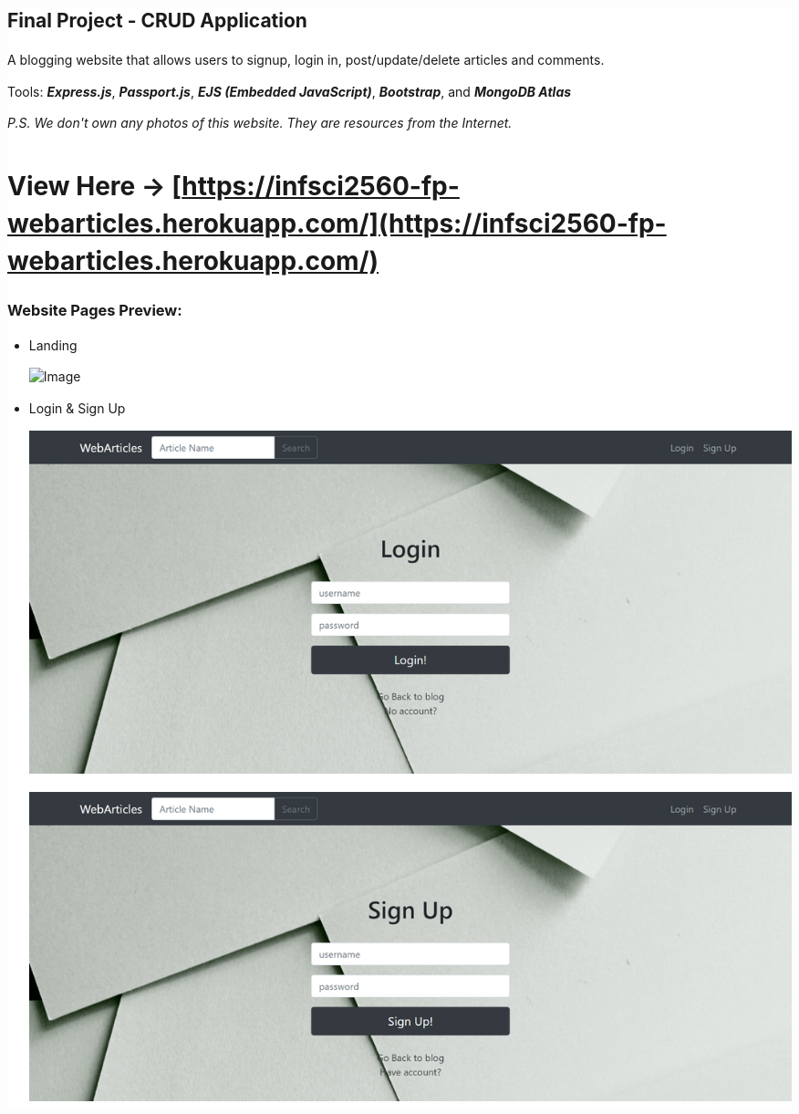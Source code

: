 ## Final Project - CRUD Application

A blogging website that allows users to signup, login in, post/update/delete articles and comments.

Tools: **_Express.js_**, **_Passport.js_**, **_EJS (Embedded JavaScript)_**, **_Bootstrap_**, and **_MongoDB Atlas_**

_P.S. We don't own any photos of this website. They are resources from the Internet._

# View Here -> [https://infsci2560-fp-webarticles.herokuapp.com/](https://infsci2560-fp-webarticles.herokuapp.com/)

### Website Pages Preview:

- Landing

  ![Image](_images/infsci2560_fp-WebArticles-01_landing.png)

- Login & Sign Up

  ![Image](_images/infsci2560_fp-WebArticles-01a_login.png)

  ![Image](_images/infsci2560_fp-WebArticles-01b_register.png)
